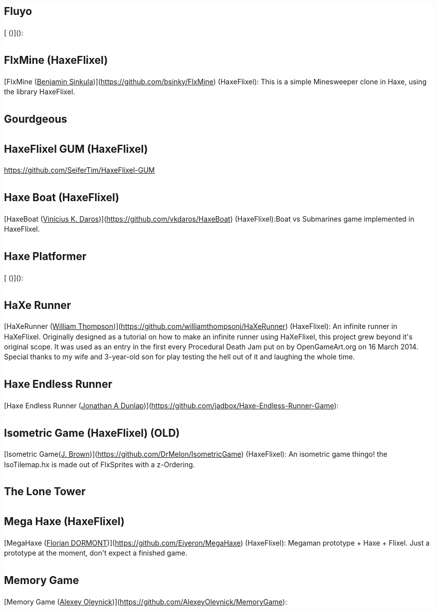 ## Fluyo
[ ([]())]():

## FlxMine (HaxeFlixel)
[FlxMine ([Benjamin Sinkula](http://gamejolt.com/profile/bsinky/21178/))](https://github.com/bsinky/FlxMine) (HaxeFlixel): This is a simple Minesweeper clone in Haxe, using the library HaxeFlixel.


## Gourdgeous
## HaxeFlixel GUM (HaxeFlixel)
https://github.com/SeiferTim/HaxeFlixel-GUM

## Haxe Boat (HaxeFlixel)
[HaxeBoat ([Vinícius K. Daros](http://uspgamedev.org/))](https://github.com/vkdaros/HaxeBoat) (HaxeFlixel):Boat vs Submarines game implemented in HaxeFlixel.

## Haxe Platformer

[ ([]())]():
## HaXe Runner
[HaXeRunner ([William Thompson](https://github.com/williamthompsonj))](https://github.com/williamthompsonj/HaXeRunner) (HaxeFlixel): An infinite runner in HaXeFlixel. Originally designed as a tutorial on how to make an infinite runner using HaXeFlixel, this project grew beyond it's original scope. It was used as an entry in the first every Procedural Death Jam put on by OpenGameArt.org on 16 March 2014. Special thanks to my wife and 3-year-old son for play testing the hell out of it and laughing the whole time.

## Haxe Endless Runner
[Haxe Endless Runner ([Jonathan A Dunlap](http://effectivestack.org/))](https://github.com/jadbox/Haxe-Endless-Runner-Game):

## Isometric Game (HaxeFlixel) (OLD)
[Isometric Game([J. Brown](https://github.com/DrMelon))](https://github.com/DrMelon/IsometricGame) (HaxeFlixel): An isometric game thingo! the IsoTilemap.hx is made out of FlxSprites with a z-Ordering. 

## The Lone Tower
## Mega Haxe (HaxeFlixel)
[MegaHaxe ([Florian DORMONT](http://retro-actif.blogspot.com/))](https://github.com/Eiyeron/MegaHaxe) (HaxeFlixel): Megaman prototype + Haxe + Flixel. Just a prototype at the moment, don't expect a finished game.

## Memory Game
[Memory Game ([Alexey Oleynick](https://github.com/AlexeyOleynick))](https://github.com/AlexeyOleynick/MemoryGame): 
